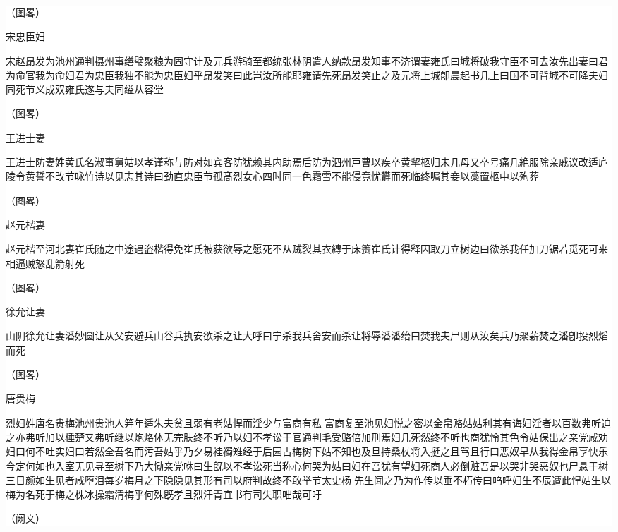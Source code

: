（图畧）  

宋忠臣妇  

宋赵昂发为池州通判摄州事缮璧聚粮为固守计及元兵游骑至都统张林阴遣人纳款昂发知事不济谓妻雍氏曰城将破我守臣不可去汝先出妻曰君为命官我为命妇君为忠臣我独不能为忠臣妇乎昂发笑曰此岂汝所能耶雍请先死昂发笑止之及元将上城卽晨起书几上曰国不可背城不可降夫妇同死节义成双雍氏遂与夫同缢从容堂  

（图畧）  

王进士妻  

王进士防妻姓黄氏名淑事舅姑以孝谨称与防对如宾客防犹赖其内助焉后防为泗州戸曹以疾卒黄挈柩归未几母又卒号痛几絶服除亲戚议改适庐陵令黄誓不改节咏竹诗以见志其诗曰劲直忠臣节孤髙烈女心四时同一色霜雪不能侵竟忧欝而死临终嘱其妾以藁置柩中以殉葬  

（图畧）  

赵元楷妻  

赵元楷至河北妻崔氏随之中途遇盗楷得免崔氏被获欲辱之愿死不从贼裂其衣縳于床箦崔氏计得释因取刀立树边曰欲杀我任加刀锯若觅死可来相逼贼怒乱箭射死  

（图畧）  

徐允让妻  

山阴徐允让妻潘妙圆让从父安避兵山谷兵执安欲杀之让大呼曰宁杀我兵舍安而杀让将辱潘潘绐曰焚我夫尸则从汝矣兵乃聚薪焚之潘卽投烈熖而死  

（图畧）  

唐贵梅  

烈妇姓唐名贵梅池州贵池人笄年适朱夫贫且弱有老姑悍而淫少与富商有私      富商复至池见妇悦之密以金帛赂姑姑利其有诲妇淫者以百数弗听迫之亦弗听加以棰楚又弗听继以炮烙体无完肤终不听乃以妇不孝讼于官通判毛受赂倍加刑焉妇几死然终不听也商犹怜其色令姑保出之亲党咸劝妇曰何不吐实妇曰若然全吾名而污吾姑乎乃夕易袿襡雉经于后园古梅树下姑不知也及旦持桑杖将入挺之且骂且行曰恶奴早从我得金帛享快乐今定何如也入室无见寻至树下乃大恸亲党咻曰生旣以不孝讼死当称心何哭为姑曰妇在吾犹有望妇死商人必倒赃吾是以哭非哭恶奴也尸悬于树三日颜如生见者咸堕泪每岁梅月之下隐隐见其形有司以府判故终不敢举节太史杨    先生闻之乃为作传以垂不朽传曰呜呼妇生不辰遭此悍姑生以梅为名死于梅之株冰操霜清梅乎何殊旣孝且烈汗青宜书有司失职咄哉可吁  

（阙文）  
